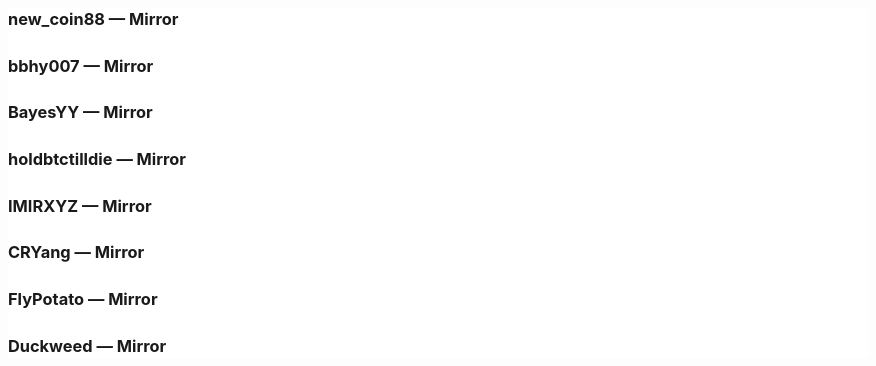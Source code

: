 





###  new_coin88 — Mirror









###  bbhy007 — Mirror









###  BayesYY — Mirror









###  holdbtctilldie — Mirror









###  IMIRXYZ — Mirror









###  CRYang — Mirror









###  FlyPotato — Mirror







###  Duckweed — Mirror
